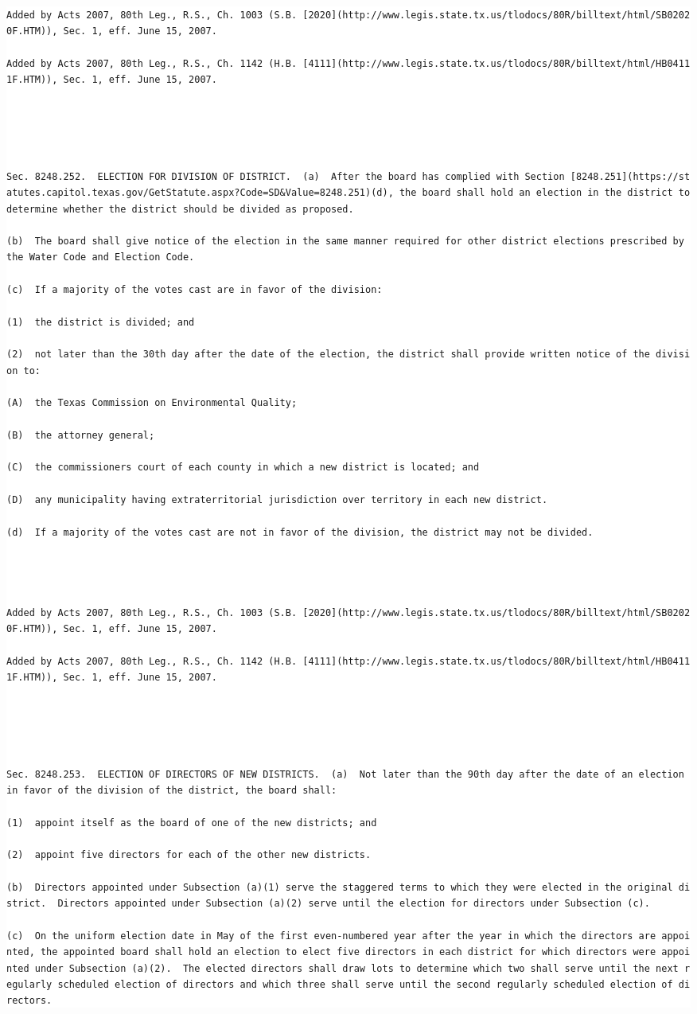     
    
    
    Added by Acts 2007, 80th Leg., R.S., Ch. 1003 (S.B. [2020](http://www.legis.state.tx.us/tlodocs/80R/billtext/html/SB02020F.HTM)), Sec. 1, eff. June 15, 2007.
    
    Added by Acts 2007, 80th Leg., R.S., Ch. 1142 (H.B. [4111](http://www.legis.state.tx.us/tlodocs/80R/billtext/html/HB04111F.HTM)), Sec. 1, eff. June 15, 2007.
    
    
    
    
    
    Sec. 8248.252.  ELECTION FOR DIVISION OF DISTRICT.  (a)  After the board has complied with Section [8248.251](https://statutes.capitol.texas.gov/GetStatute.aspx?Code=SD&Value=8248.251)(d), the board shall hold an election in the district to determine whether the district should be divided as proposed.
    
    (b)  The board shall give notice of the election in the same manner required for other district elections prescribed by the Water Code and Election Code.
    
    (c)  If a majority of the votes cast are in favor of the division:
    
    (1)  the district is divided; and
    
    (2)  not later than the 30th day after the date of the election, the district shall provide written notice of the division to:
    
    (A)  the Texas Commission on Environmental Quality;
    
    (B)  the attorney general;
    
    (C)  the commissioners court of each county in which a new district is located; and
    
    (D)  any municipality having extraterritorial jurisdiction over territory in each new district.
    
    (d)  If a majority of the votes cast are not in favor of the division, the district may not be divided.
    
    
    
    
    Added by Acts 2007, 80th Leg., R.S., Ch. 1003 (S.B. [2020](http://www.legis.state.tx.us/tlodocs/80R/billtext/html/SB02020F.HTM)), Sec. 1, eff. June 15, 2007.
    
    Added by Acts 2007, 80th Leg., R.S., Ch. 1142 (H.B. [4111](http://www.legis.state.tx.us/tlodocs/80R/billtext/html/HB04111F.HTM)), Sec. 1, eff. June 15, 2007.
    
    
    
    
    
    Sec. 8248.253.  ELECTION OF DIRECTORS OF NEW DISTRICTS.  (a)  Not later than the 90th day after the date of an election in favor of the division of the district, the board shall:
    
    (1)  appoint itself as the board of one of the new districts; and
    
    (2)  appoint five directors for each of the other new districts.
    
    (b)  Directors appointed under Subsection (a)(1) serve the staggered terms to which they were elected in the original district.  Directors appointed under Subsection (a)(2) serve until the election for directors under Subsection (c).
    
    (c)  On the uniform election date in May of the first even-numbered year after the year in which the directors are appointed, the appointed board shall hold an election to elect five directors in each district for which directors were appointed under Subsection (a)(2).  The elected directors shall draw lots to determine which two shall serve until the next regularly scheduled election of directors and which three shall serve until the second regularly scheduled election of directors.
    